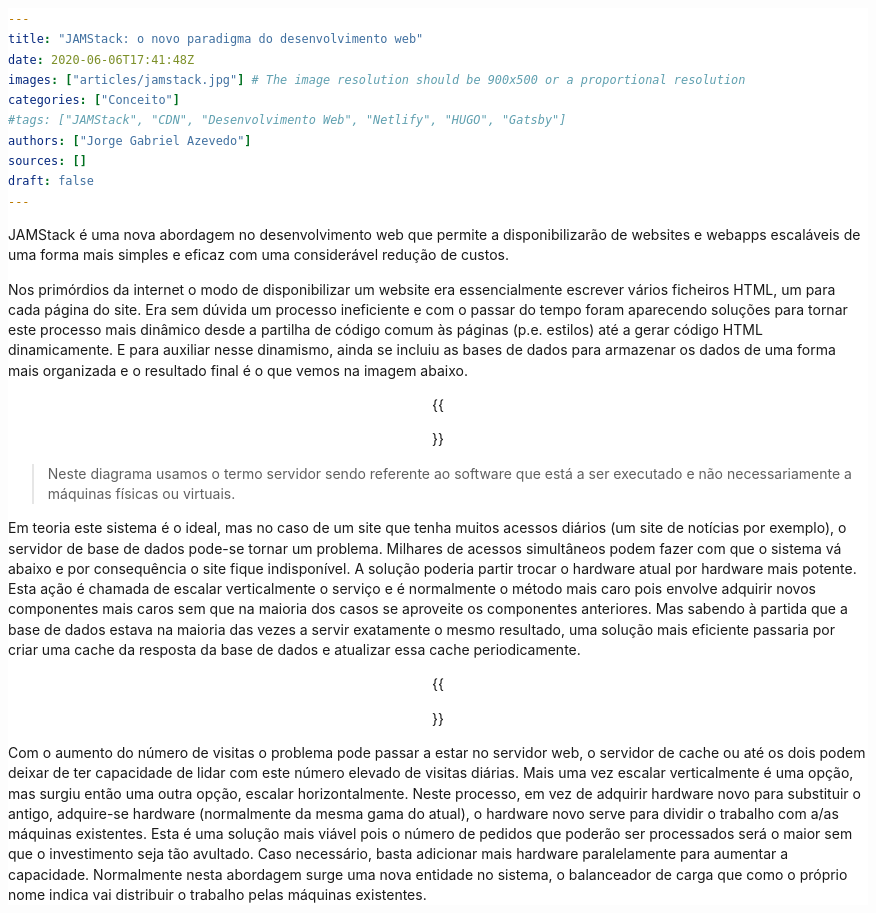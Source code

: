 ```yaml
---
title: "JAMStack: o novo paradigma do desenvolvimento web"
date: 2020-06-06T17:41:48Z
images: ["articles/jamstack.jpg"] # The image resolution should be 900x500 or a proportional resolution
categories: ["Conceito"]
#tags: ["JAMStack", "CDN", "Desenvolvimento Web", "Netlify", "HUGO", "Gatsby"]
authors: ["Jorge Gabriel Azevedo"]
sources: []
draft: false
---
```

JAMStack é uma nova abordagem no desenvolvimento web que permite a disponibilizarão de websites e webapps escaláveis de uma forma mais simples e eficaz com uma considerável redução de custos.

Nos primórdios da internet o modo de disponibilizar um website era essencialmente escrever vários ficheiros HTML, um para cada página do site. Era sem dúvida um processo ineficiente e com o passar do tempo foram aparecendo soluções para tornar este processo mais dinâmico desde a partilha de código comum às páginas (p.e. estilos) até a gerar código HTML dinamicamente. E para auxiliar nesse dinamismo, ainda se incluiu as bases de dados para armazenar os dados de uma forma mais organizada e o resultado final é o que vemos na imagem abaixo.

<div align="center">
    {{<figure src="/images/articles/jamstack-novo-paradigma-desenvolvimento-web/0.jpg">}}
</div>

>Neste diagrama usamos o termo servidor sendo referente ao software que está a ser executado e não necessariamente a máquinas físicas ou virtuais.

Em teoria este sistema é o ideal, mas no caso de um site que tenha muitos acessos diários (um site de notícias por exemplo), o servidor de base de dados pode-se tornar um problema. Milhares de acessos simultâneos podem fazer com que o sistema vá abaixo e por consequência o site fique indisponível. A solução poderia partir trocar o hardware atual por hardware mais potente. Esta ação é chamada de escalar verticalmente o serviço e é normalmente o método mais caro pois envolve adquirir novos componentes mais caros sem que na maioria dos casos se aproveite os componentes anteriores. Mas sabendo à partida que a base de dados estava na maioria das vezes a servir exatamente o mesmo resultado, uma solução mais eficiente passaria por criar uma cache da resposta da base de dados e atualizar essa cache periodicamente.

<div align="center">
    {{<figure src="/images/articles/jamstack-novo-paradigma-desenvolvimento-web/1.jpg">}}
</div>

Com o aumento do número de visitas o problema pode passar a estar no servidor web, o servidor de cache ou até os dois podem deixar de ter capacidade de lidar com este número elevado de visitas diárias. Mais uma vez escalar verticalmente é uma opção, mas surgiu então uma outra opção, escalar horizontalmente. Neste processo, em vez de adquirir hardware novo para substituir o antigo, adquire-se hardware (normalmente da mesma gama do atual), o hardware novo serve para dividir o trabalho com a/as máquinas existentes. Esta é uma solução mais viável pois o número de pedidos que poderão ser processados será o maior sem que o investimento seja tão avultado. Caso necessário, basta adicionar mais hardware paralelamente para aumentar a capacidade. Normalmente nesta abordagem surge uma nova entidade no sistema, o balanceador de carga que como o próprio nome indica vai distribuir o trabalho pelas máquinas existentes.
